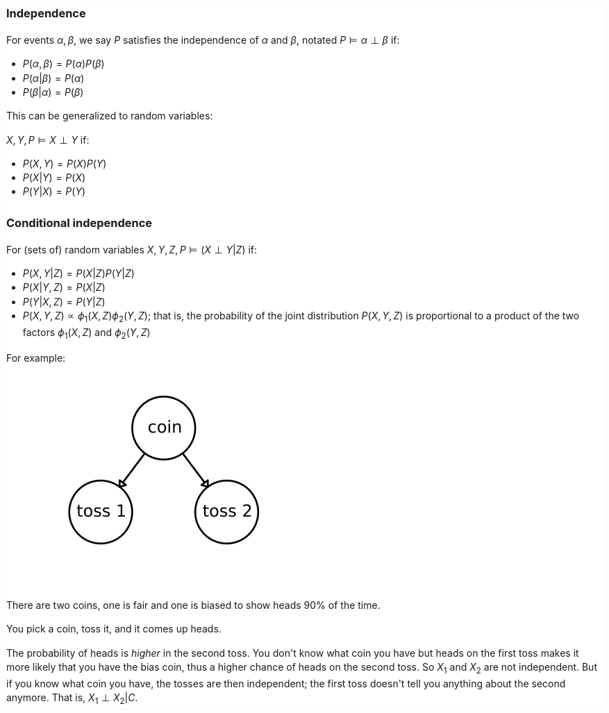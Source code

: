 




### Independence

For events $\alpha, \beta$, we say $P$ satisfies the independence of $\alpha$ and $\beta$, notated $P \vDash \alpha \perp \beta$ if:

- $P(\alpha,\beta) = P(\alpha)P(\beta)$
- $P(\alpha|\beta) = P(\alpha)$
- $P(\beta|\alpha) = P(\beta)$

This can be generalized to random variables:

$X, Y, P \vDash X \perp Y$ if:

- $P(X,Y) = P(X)P(Y)$
- $P(X|Y) = P(X)$
- $P(Y|X) = P(Y)$

### Conditional independence

For (sets of) random variables $X,Y,Z, P \vDash (X \perp Y | Z)$ if:

* $P(X,Y|Z) = P(X|Z) P(Y|Z)$
* $P(X|Y,Z) = P(X|Z)$
* $P(Y|X,Z) = P(Y|Z)$
* $P(X,Y,Z) \varpropto \phi_1(X,Z) \phi_2(Y,Z)$; that is, the probability of the joint distribution $P(X,Y,Z)$ is proportional to a product of the two factors $\phi_1(X,Z)$ and $\phi_2(Y,Z)$

For example:

![Coin toss example](assets/bn_coin_toss.svg)

There are two coins, one is fair and one is biased to show heads 90% of the time.

You pick a coin, toss it, and it comes up heads.

The probability of heads is _higher_ in the second toss. You don't know what coin you have but heads on the first toss makes it more likely that you have the bias coin, thus a higher chance of heads on the second toss. So $X_1$ and $X_2$ are not independent. But if you know what coin you have, the tosses are then independent; the first toss doesn't tell you anything about the second anymore. That is, $X_1 \perp X_2 | C$.

